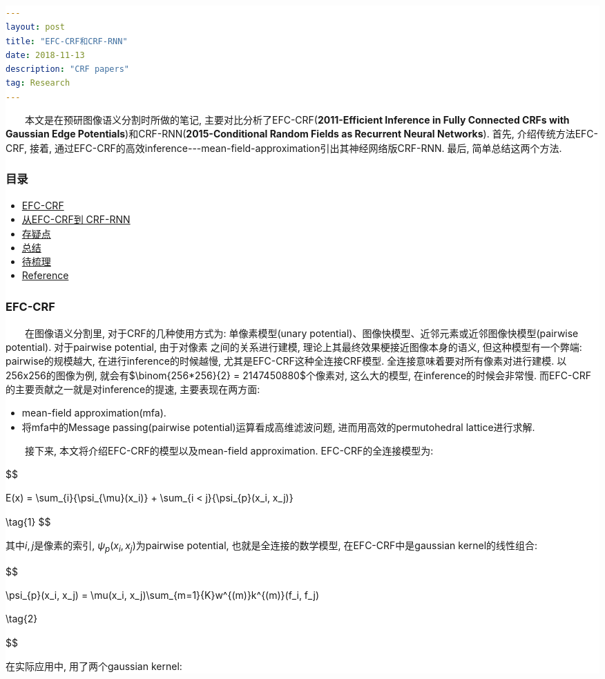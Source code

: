 ```yaml
---
layout: post
title: "EFC-CRF和CRF-RNN"
date: 2018-11-13
description: "CRF papers"
tag: Research
---
```


&emsp;&emsp;本文是在预研图像语义分割时所做的笔记, 主要对比分析了EFC-CRF(__2011-Efficient Inference in Fully Connected CRFs with Gaussian Edge Potentials__)和CRF-RNN(__2015-Conditional Random Fields as Recurrent Neural Networks__). 首先, 介绍传统方法EFC-CRF, 接着, 通过EFC-CRF的高效inference---mean-field-approximation引出其神经网络版CRF-RNN. 最后, 简单总结这两个方法.

### 目录

* [EFC-CRF](#EFC-CRF)
* [从EFC-CRF到 CRF-RNN](#CRF-RNN)
* [存疑点](#doubt)
* [总结](#review)
* [待梳理](#will-review)
* [Reference](#reference)

### <a name= "EFC-CRF"></a> EFC-CRF

&emsp;&emsp;在图像语义分割里, 对于CRF的几种使用方式为: 单像素模型(unary potential)、图像快模型、近邻元素或近邻图像快模型(pairwise potential). 对于pairwise potential, 由于对像素
之间的关系进行建模, 理论上其最终效果梗接近图像本身的语义, 但这种模型有一个弊端: pairwise的规模越大, 在进行inference的时候越慢, 尤其是EFC-CRF这种全连接CRF模型. 全连接意味着要对所有像素对进行建模. 以256x256的图像为例, 就会有$\binom{256*256}{2} = 2147450880$个像素对, 这么大的模型, 在inference的时候会非常慢. 而EFC-CRF的主要贡献之一就是对inference的提速, 主要表现在两方面:

* mean-field approximation(mfa).
* 将mfa中的Message passing(pairwise potential)运算看成高维滤波问题, 进而用高效的permutohedral lattice进行求解.

&emsp;&emsp;接下来, 本文将介绍EFC-CRF的模型以及mean-field approximation. EFC-CRF的全连接模型为:

$$

E(x) = \sum_{i}{\psi_{\mu}(x_i)} + \sum_{i < j}{\psi_{p}(x_i, x_j)}

\tag{1}
$$

其中$i, j$是像素的索引, $\psi_{p}(x_i, x_j)$为pairwise potential, 也就是全连接的数学模型, 在EFC-CRF中是gaussian kernel的线性组合:

$$

\psi_{p}(x_i, x_j) = \mu(x_i, x_j)\sum_{m=1}{K}w^{(m)}k^{(m)}(f_i, f_j)

\tag{2}

$$

在实际应用中, 用了两个gaussian kernel:

